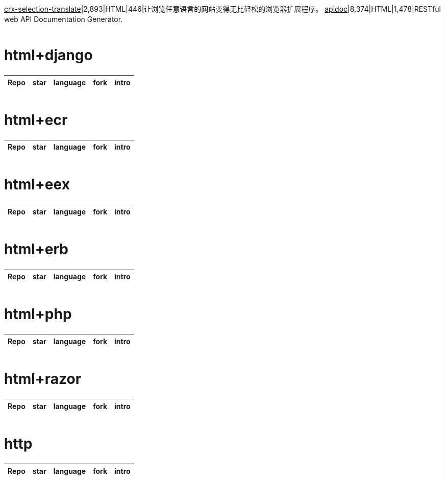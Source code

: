 [crx-selection-translate](https://github.com/lmk123/crx-selection-translate)|2,893|HTML|446|让浏览任意语言的网站变得无比轻松的浏览器扩展程序。
[apidoc](https://github.com/apidoc/apidoc)|8,374|HTML|1,478|RESTful web API Documentation Generator.


# html+django

Repo|star|language|fork|intro
-|-|-|-|-



# html+ecr

Repo|star|language|fork|intro
-|-|-|-|-



# html+eex

Repo|star|language|fork|intro
-|-|-|-|-



# html+erb

Repo|star|language|fork|intro
-|-|-|-|-



# html+php

Repo|star|language|fork|intro
-|-|-|-|-



# html+razor

Repo|star|language|fork|intro
-|-|-|-|-



# http

Repo|star|language|fork|intro
-|-|-|-|-
